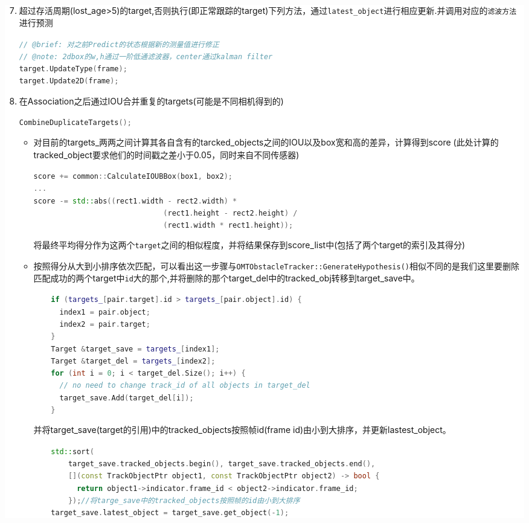 
  7. 超过存活周期(lost_age>5)的target,否则执行(即正常跟踪的target)下列方法，通过`latest_object`进行相应更新.并调用对应的`滤波方法`进行预测

     ```c++
     // @brief: 对之前Predict的状态根据新的测量值进行修正
     // @note: 2dbox的w,h通过一阶低通滤波器，center通过kalman filter
     target.UpdateType(frame);
     target.Update2D(frame);
     ```

  8. 在Association之后通过IOU合并重复的targets(可能是不同相机得到的)

     ```c++
     CombineDuplicateTargets();
     ```

     - 对目前的targets_两两之间计算其各自含有的tarcked_objects之间的IOU以及box宽和高的差异，计算得到score (此处计算的tracked_object要求他们的时间戳之差小于0.05，同时来自不同传感器)

       ```c++
       score += common::CalculateIOUBBox(box1, box2); 
       ...
       score -= std::abs((rect1.width - rect2.width) *
                                     (rect1.height - rect2.height) /
                                     (rect1.width * rect1.height));
       ```

       将最终平均得分作为这两个`target`之间的相似程度，并将结果保存到score_list中(包括了两个target的索引及其得分)

     - 按照得分从大到小排序依次匹配，可以看出这一步骤与`OMTObstacleTracker::GenerateHypothesis()`相似不同的是我们这里要删除匹配成功的两个target中`id`大的那个,并将删除的那个target_del中的tracked_obj转移到target_save中。

       ```c++
           if (targets_[pair.target].id > targets_[pair.object].id) {
             index1 = pair.object;
             index2 = pair.target;
           }
           Target &target_save = targets_[index1];
           Target &target_del = targets_[index2];
           for (int i = 0; i < target_del.Size(); i++) {
             // no need to change track_id of all objects in target_del
             target_save.Add(target_del[i]);
           }
       ```

       并将target_save(target的引用)中的tracked_objects按照帧id(frame id)由小到大排序，并更新lastest_object。

       ```c++
           std::sort(
               target_save.tracked_objects.begin(), target_save.tracked_objects.end(),
               [](const TrackObjectPtr object1, const TrackObjectPtr object2) -> bool {
                 return object1->indicator.frame_id < object2->indicator.frame_id;
               });//将targe_save中的tracked_objects按照帧的id由小到大排序
           target_save.latest_object = target_save.get_object(-1);
       ```
